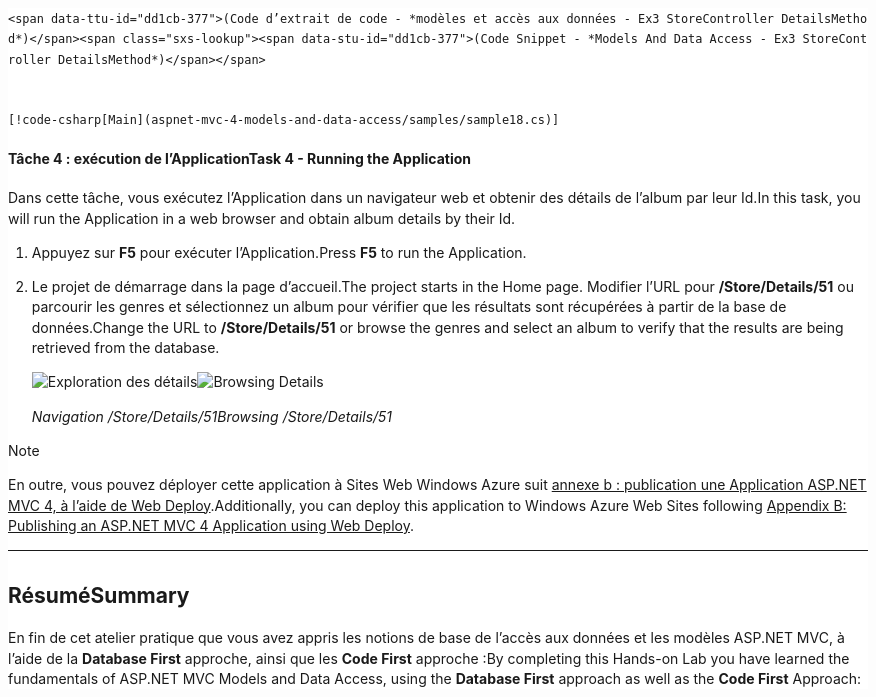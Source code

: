     <span data-ttu-id="dd1cb-377">(Code d’extrait de code - *modèles et accès aux données - Ex3 StoreController DetailsMethod*)</span><span class="sxs-lookup"><span data-stu-id="dd1cb-377">(Code Snippet - *Models And Data Access - Ex3 StoreController DetailsMethod*)</span></span>


    [!code-csharp[Main](aspnet-mvc-4-models-and-data-access/samples/sample18.cs)]

<a id="Ex3Task4"></a>

<a id="Task_4_-_Running_the_Application"></a>
#### <a name="task-4---running-the-application"></a><span data-ttu-id="dd1cb-378">Tâche 4 : exécution de l’Application</span><span class="sxs-lookup"><span data-stu-id="dd1cb-378">Task 4 - Running the Application</span></span>

<span data-ttu-id="dd1cb-379">Dans cette tâche, vous exécutez l’Application dans un navigateur web et obtenir des détails de l’album par leur Id.</span><span class="sxs-lookup"><span data-stu-id="dd1cb-379">In this task, you will run the Application in a web browser and obtain album details by their Id.</span></span>

1. <span data-ttu-id="dd1cb-380">Appuyez sur **F5** pour exécuter l’Application.</span><span class="sxs-lookup"><span data-stu-id="dd1cb-380">Press **F5** to run the Application.</span></span>
2. <span data-ttu-id="dd1cb-381">Le projet de démarrage dans la page d’accueil.</span><span class="sxs-lookup"><span data-stu-id="dd1cb-381">The project starts in the Home page.</span></span> <span data-ttu-id="dd1cb-382">Modifier l’URL pour **/Store/Details/51** ou parcourir les genres et sélectionnez un album pour vérifier que les résultats sont récupérées à partir de la base de données.</span><span class="sxs-lookup"><span data-stu-id="dd1cb-382">Change the URL to **/Store/Details/51** or browse the genres and select an album to verify that the results are being retrieved from the database.</span></span>

    <span data-ttu-id="dd1cb-383">![Exploration des détails](aspnet-mvc-4-models-and-data-access/_static/image25.png "exploration des détails")</span><span class="sxs-lookup"><span data-stu-id="dd1cb-383">![Browsing Details](aspnet-mvc-4-models-and-data-access/_static/image25.png "Browsing Details")</span></span>

    <span data-ttu-id="dd1cb-384">*Navigation /Store/Details/51*</span><span class="sxs-lookup"><span data-stu-id="dd1cb-384">*Browsing /Store/Details/51*</span></span>

> [!NOTE]
> <span data-ttu-id="dd1cb-385">En outre, vous pouvez déployer cette application à Sites Web Windows Azure suit [annexe b : publication une Application ASP.NET MVC 4, à l’aide de Web Deploy](#AppendixB).</span><span class="sxs-lookup"><span data-stu-id="dd1cb-385">Additionally, you can deploy this application to Windows Azure Web Sites following [Appendix B: Publishing an ASP.NET MVC 4 Application using Web Deploy](#AppendixB).</span></span>


* * *

<a id="Summary"></a>

<a id="Summary"></a>
## <a name="summary"></a><span data-ttu-id="dd1cb-386">Résumé</span><span class="sxs-lookup"><span data-stu-id="dd1cb-386">Summary</span></span>

<span data-ttu-id="dd1cb-387">En fin de cet atelier pratique que vous avez appris les notions de base de l’accès aux données et les modèles ASP.NET MVC, à l’aide de la **Database First** approche, ainsi que les **Code First** approche :</span><span class="sxs-lookup"><span data-stu-id="dd1cb-387">By completing this Hands-on Lab you have learned the fundamentals of ASP.NET MVC Models and Data Access, using the **Database First** approach as well as the **Code First** Approach:</span></span>
